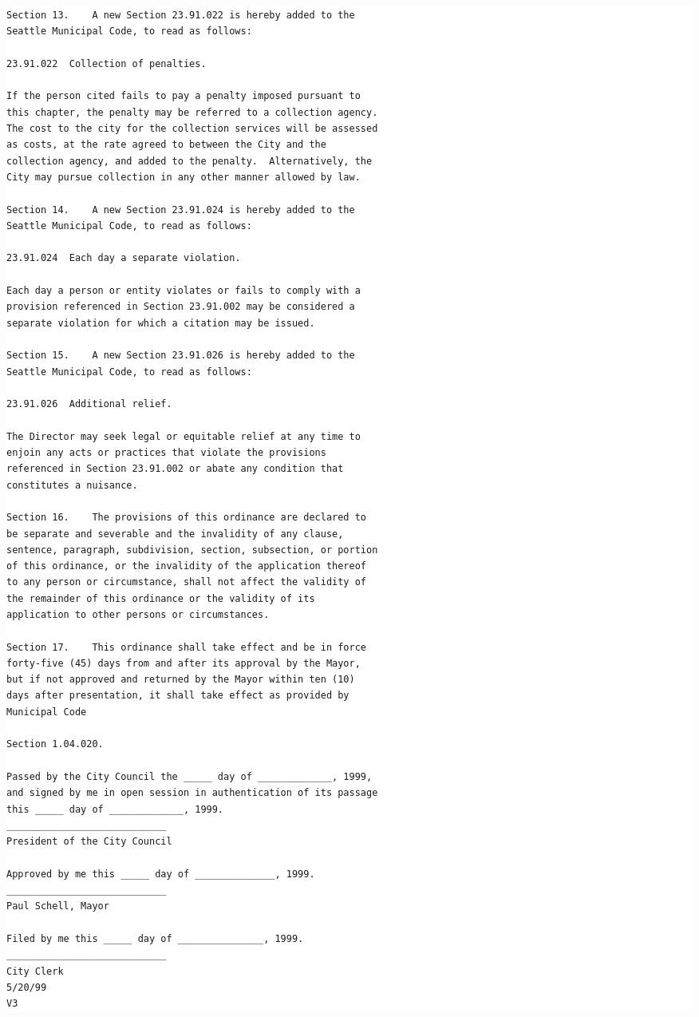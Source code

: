     Section 13.    A new Section 23.91.022 is hereby added to the  
    Seattle Municipal Code, to read as follows:  
  
    23.91.022  Collection of penalties.  
  
    If the person cited fails to pay a penalty imposed pursuant to  
    this chapter, the penalty may be referred to a collection agency.  
    The cost to the city for the collection services will be assessed  
    as costs, at the rate agreed to between the City and the  
    collection agency, and added to the penalty.  Alternatively, the  
    City may pursue collection in any other manner allowed by law.  
  
    Section 14.    A new Section 23.91.024 is hereby added to the  
    Seattle Municipal Code, to read as follows:  
  
    23.91.024  Each day a separate violation.  
  
    Each day a person or entity violates or fails to comply with a  
    provision referenced in Section 23.91.002 may be considered a  
    separate violation for which a citation may be issued.  
  
    Section 15.    A new Section 23.91.026 is hereby added to the  
    Seattle Municipal Code, to read as follows:  
  
    23.91.026  Additional relief.  
  
    The Director may seek legal or equitable relief at any time to  
    enjoin any acts or practices that violate the provisions  
    referenced in Section 23.91.002 or abate any condition that  
    constitutes a nuisance.  
  
    Section 16.    The provisions of this ordinance are declared to  
    be separate and severable and the invalidity of any clause,  
    sentence, paragraph, subdivision, section, subsection, or portion  
    of this ordinance, or the invalidity of the application thereof  
    to any person or circumstance, shall not affect the validity of  
    the remainder of this ordinance or the validity of its  
    application to other persons or circumstances.  
  
    Section 17.    This ordinance shall take effect and be in force  
    forty-five (45) days from and after its approval by the Mayor,  
    but if not approved and returned by the Mayor within ten (10)  
    days after presentation, it shall take effect as provided by  
    Municipal Code  
  
    Section 1.04.020.  
  
    Passed by the City Council the _____ day of _____________, 1999,  
    and signed by me in open session in authentication of its passage  
    this _____ day of _____________, 1999.  
    ____________________________  
    President of the City Council  
  
    Approved by me this _____ day of ______________, 1999.  
    ____________________________  
    Paul Schell, Mayor  
  
    Filed by me this _____ day of _______________, 1999.  
    ____________________________  
    City Clerk  
    5/20/99  
    V3  

